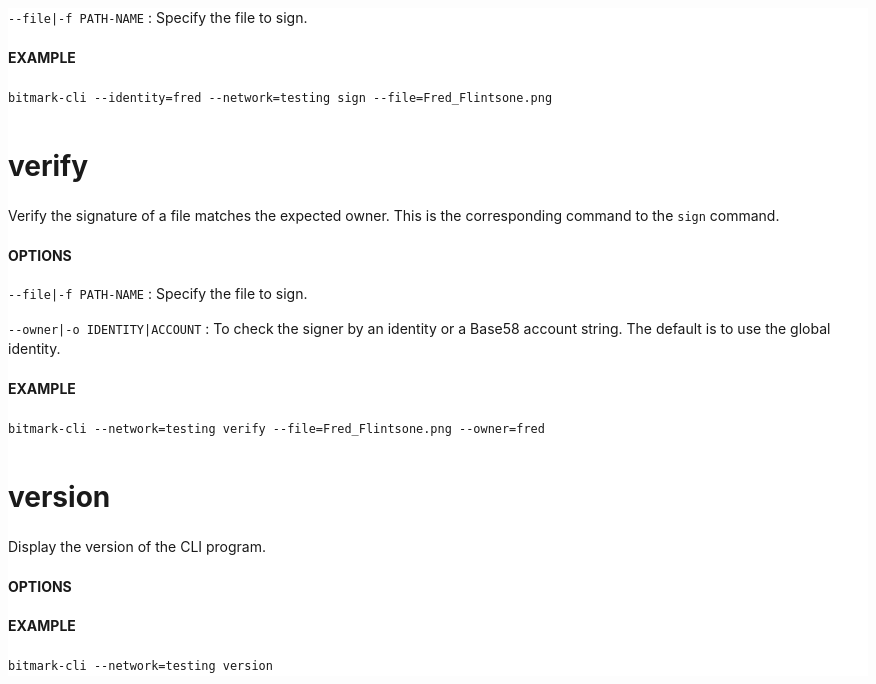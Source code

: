 `--file|-f PATH-NAME`
: Specify the file to sign.

#### EXAMPLE

~~~
bitmark-cli --identity=fred --network=testing sign --file=Fred_Flintsone.png
~~~


# verify

Verify the signature of a file matches the expected owner.  This is
the corresponding command to the `sign` command.

#### OPTIONS

`--file|-f PATH-NAME`
: Specify the file to sign.

`--owner|-o IDENTITY|ACCOUNT`
: To check the signer by an identity or a Base58 account string.  The
  default is to use the global identity.

#### EXAMPLE

~~~
bitmark-cli --network=testing verify --file=Fred_Flintsone.png --owner=fred
~~~


# version

Display the version of the CLI program.

#### OPTIONS

#### EXAMPLE

~~~
bitmark-cli --network=testing version
~~~



